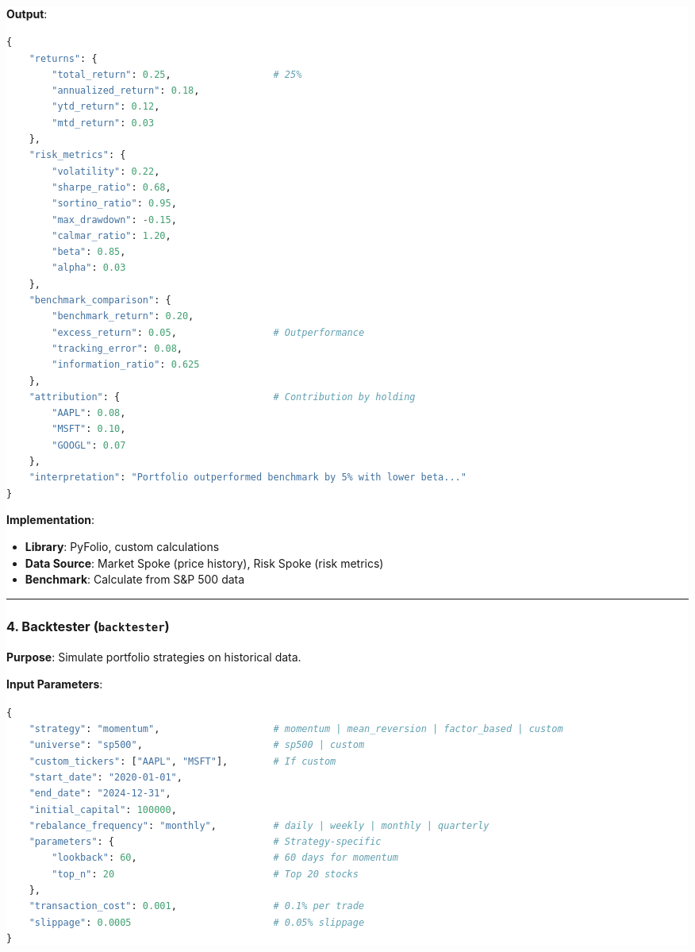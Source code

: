**Output**:
```python
{
    "returns": {
        "total_return": 0.25,                  # 25%
        "annualized_return": 0.18,
        "ytd_return": 0.12,
        "mtd_return": 0.03
    },
    "risk_metrics": {
        "volatility": 0.22,
        "sharpe_ratio": 0.68,
        "sortino_ratio": 0.95,
        "max_drawdown": -0.15,
        "calmar_ratio": 1.20,
        "beta": 0.85,
        "alpha": 0.03
    },
    "benchmark_comparison": {
        "benchmark_return": 0.20,
        "excess_return": 0.05,                 # Outperformance
        "tracking_error": 0.08,
        "information_ratio": 0.625
    },
    "attribution": {                           # Contribution by holding
        "AAPL": 0.08,
        "MSFT": 0.10,
        "GOOGL": 0.07
    },
    "interpretation": "Portfolio outperformed benchmark by 5% with lower beta..."
}
```

**Implementation**:
- **Library**: PyFolio, custom calculations
- **Data Source**: Market Spoke (price history), Risk Spoke (risk metrics)
- **Benchmark**: Calculate from S&P 500 data

---

### 4. Backtester (`backtester`)

**Purpose**: Simulate portfolio strategies on historical data.

**Input Parameters**:
```python
{
    "strategy": "momentum",                    # momentum | mean_reversion | factor_based | custom
    "universe": "sp500",                       # sp500 | custom
    "custom_tickers": ["AAPL", "MSFT"],        # If custom
    "start_date": "2020-01-01",
    "end_date": "2024-12-31",
    "initial_capital": 100000,
    "rebalance_frequency": "monthly",          # daily | weekly | monthly | quarterly
    "parameters": {                            # Strategy-specific
        "lookback": 60,                        # 60 days for momentum
        "top_n": 20                            # Top 20 stocks
    },
    "transaction_cost": 0.001,                 # 0.1% per trade
    "slippage": 0.0005                         # 0.05% slippage
}
```
